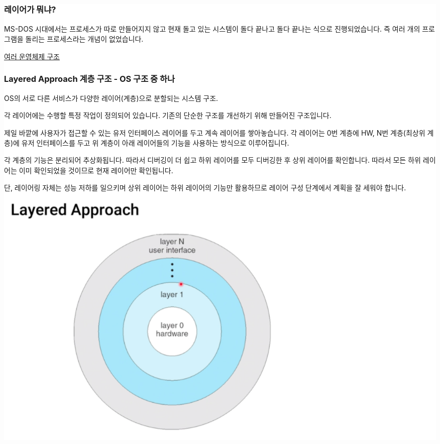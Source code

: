 ### 레이어가 뭐냐?

MS-DOS 시대에서는 프로세스가 따로 만들어지지 않고 현재 돌고 있는 시스템이 돌다 끝나고 돌다 끝나는 식으로 진행되었습니다. 즉 여러 개의 프로그램을 돌리는 프로세스라는 개념이 없었습니다.

[여러 운영체제 구조](<[https://www.scaler.com/topics/operating-system-structure/](https://www.scaler.com/topics/operating-system-structure/)>)

### Layered Approach 계층 구조 - OS 구조 중 하나

OS의 서로 다른 서비스가 다양한 레이어(계층)으로 분할되는 시스템 구조.

각 레이어에는 수행할 특정 작업이 정의되어 있습니다. 기존의 단순한 구조를 개선하기 위해 만들어진 구조입니다.

제일 바깥에 사용자가 접근할 수 있는 유저 인터페이스 레이어를 두고 계속 레이어를 쌓아놓습니다. 각 레이어는 0번 계층에 HW, N번 계층(최상위 계층)에 유저 인터페이스를 두고 위 계층이 아래 레이어들의 기능을 사용하는 방식으로 이루어집니다.

각 계층의 기능은 분리되어 추상화됩니다. 따라서 디버깅이 더 쉽고 하위 레이어를 모두 디버깅한 후 상위 레이어를 확인합니다. 따라서 모든 하위 레이어는 이미 확인되었을 것이므로 현재 레이어만 확인됩니다.

단, 레이어링 자체는 성능 저하를 일으키며 상위 레이어는 하위 레이어의 기능만 활용하므로 레이어 구성 단계에서 계획을 잘 세워야 합니다.

<img src="파일_입출력.assets/Untitled%2011.png" alt="Untitled" style="zoom: 67%;" />
